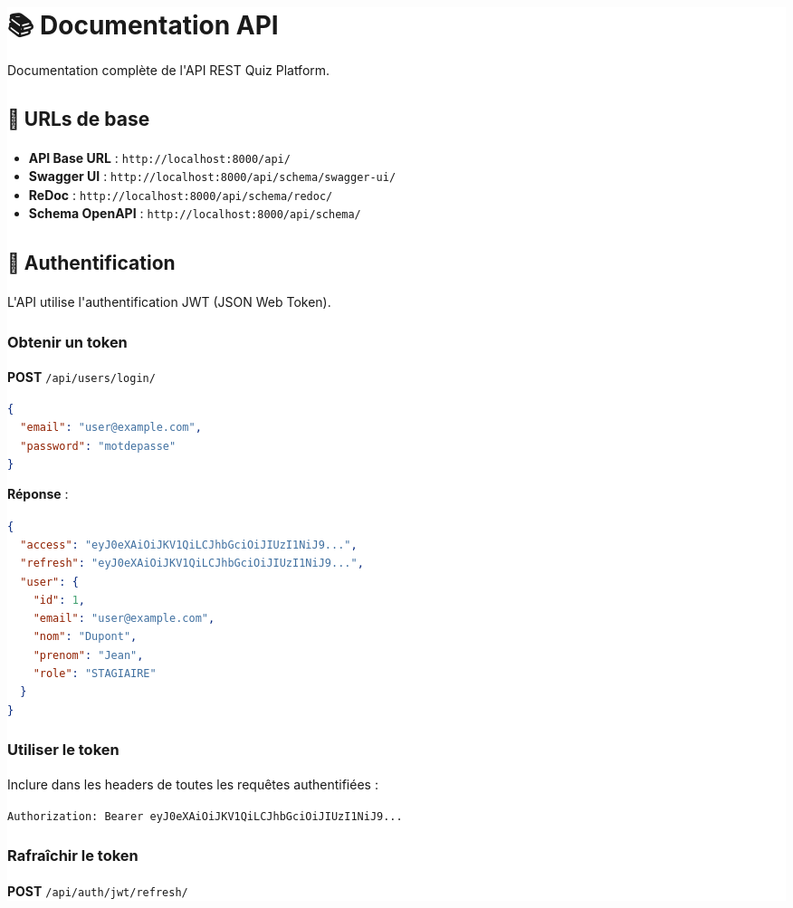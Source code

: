 # 📚 Documentation API

Documentation complète de l'API REST Quiz Platform.

## 🔗 URLs de base

- **API Base URL** : `http://localhost:8000/api/`
- **Swagger UI** : `http://localhost:8000/api/schema/swagger-ui/`
- **ReDoc** : `http://localhost:8000/api/schema/redoc/`
- **Schema OpenAPI** : `http://localhost:8000/api/schema/`

## 🔐 Authentification

L'API utilise l'authentification JWT (JSON Web Token).

### Obtenir un token

**POST** `/api/users/login/`

```json
{
  "email": "user@example.com",
  "password": "motdepasse"
}
```

**Réponse** :
```json
{
  "access": "eyJ0eXAiOiJKV1QiLCJhbGciOiJIUzI1NiJ9...",
  "refresh": "eyJ0eXAiOiJKV1QiLCJhbGciOiJIUzI1NiJ9...",
  "user": {
    "id": 1,
    "email": "user@example.com",
    "nom": "Dupont",
    "prenom": "Jean",
    "role": "STAGIAIRE"
  }
}
```

### Utiliser le token

Inclure dans les headers de toutes les requêtes authentifiées :

```
Authorization: Bearer eyJ0eXAiOiJKV1QiLCJhbGciOiJIUzI1NiJ9...
```

### Rafraîchir le token

**POST** `/api/auth/jwt/refresh/`
